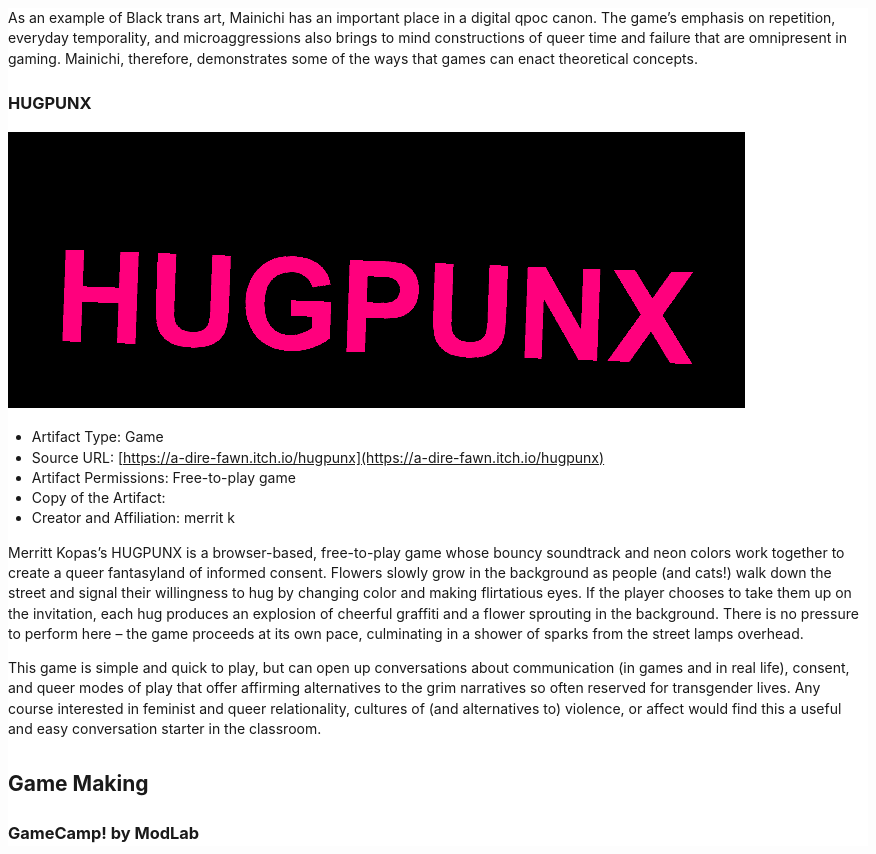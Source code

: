 As an example of Black trans art, Mainichi has an important place in a digital qpoc canon. The game’s emphasis on repetition, everyday temporality, and microaggressions also brings to mind constructions of queer time and failure that are omnipresent in gaming. Mainichi, therefore, demonstrates some of the ways that games can enact theoretical concepts.


### HUGPUNX
![screenshot](images/gaming-Hugpunx.png)

* Artifact Type: Game
* Source URL: [https://a-dire-fawn.itch.io/hugpunx](https://a-dire-fawn.itch.io/hugpunx) 
* Artifact Permissions: Free-to-play game
* Copy of the Artifact: 
* Creator and Affiliation: merrit k 

Merritt Kopas’s HUGPUNX is a browser-based, free-to-play game whose bouncy soundtrack and neon colors work together to create a queer fantasyland of informed consent. Flowers slowly grow in the background as people (and cats!) walk down the street and signal their willingness to hug by changing color and making flirtatious eyes. If the player chooses to take them up on the invitation, each hug produces an explosion of cheerful graffiti and a flower sprouting in the background. There is no pressure to perform here – the game proceeds at its own pace, culminating in a shower of sparks from the street lamps overhead.

This game is simple and quick to play, but can open up conversations about communication (in games and in real life), consent, and queer modes of play that offer affirming alternatives to the grim narratives so often reserved for transgender lives. Any course interested in feminist and queer relationality, cultures of (and alternatives to) violence, or affect would find this a useful and easy conversation starter in the classroom.

## Game Making

### GameCamp! by ModLab